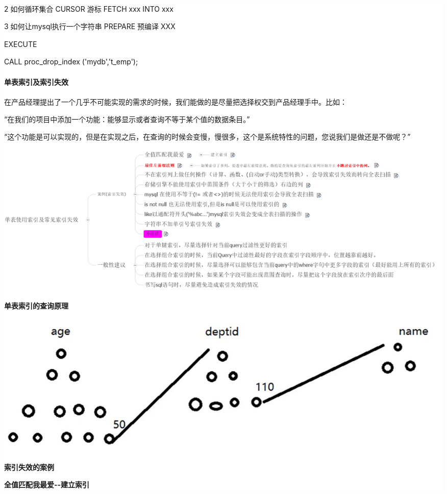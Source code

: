 2 如何循环集合
 CURSOR 游标
 FETCH xxx INTO xxx

3 如何让mysql执行一个字符串
PREPARE 预编译 XXX

EXECUTE

CALL proc_drop_index ('mydb','t_emp');

#### 单表索引及索引失效

在产品经理提出了一个几乎不可能实现的需求的时候，我们能做的是尽量把选择权交到产品经理手中。比如：

“在我们的项目中添加一个功能：能够显示或者查询不等于某个值的数据条目。”

“这个功能是可以实现的，但是在实现之后，在查询的时候会变慢，慢很多，这个是系统特性的问题，您说我们是做还是不做呢？”

![singlemap](./assets/singlemap.png)

**单表索引的查询原理**

![single](./assets/singletable.png)

**索引失效的案例**

**全值匹配我最爱--建立索引**
